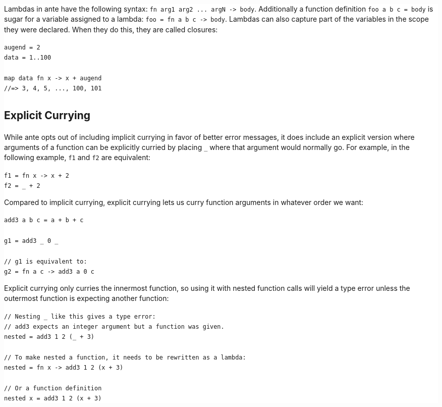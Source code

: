 Lambdas in ante have the following syntax:
`fn arg1 arg2 ... argN -> body`. Additionally a function definition
`foo a b c = body` is sugar for a variable assigned to
a lambda: `foo = fn a b c -> body`. Lambdas can also capture part of
the variables in the scope they were declared. When they do this,
they are called closures:

```ante
augend = 2
data = 1..100

map data fn x -> x + augend
//=> 3, 4, 5, ..., 100, 101
```

## Explicit Currying

While ante opts out of including implicit currying in favor of better
error messages, it does include an explicit version where arguments
of a function can be explicitly curried by placing `_` where that argument
would normally go. For example, in the following example, `f1` and `f2` are
equivalent:

```ante
f1 = fn x -> x + 2
f2 = _ + 2
```

Compared to implicit currying, explicit currying lets us curry function
arguments in whatever order we want:

```ante
add3 a b c = a + b + c

g1 = add3 _ 0 _

// g1 is equivalent to:
g2 = fn a c -> add3 a 0 c
```

Explicit currying only curries the innermost function, so using
it with nested function calls will yield a type error unless the
outermost function is expecting another function:

```ante
// Nesting _ like this gives a type error:
// add3 expects an integer argument but a function was given.
nested = add3 1 2 (_ + 3)

// To make nested a function, it needs to be rewritten as a lambda:
nested = fn x -> add3 1 2 (x + 3)

// Or a function definition
nested x = add3 1 2 (x + 3)
```
